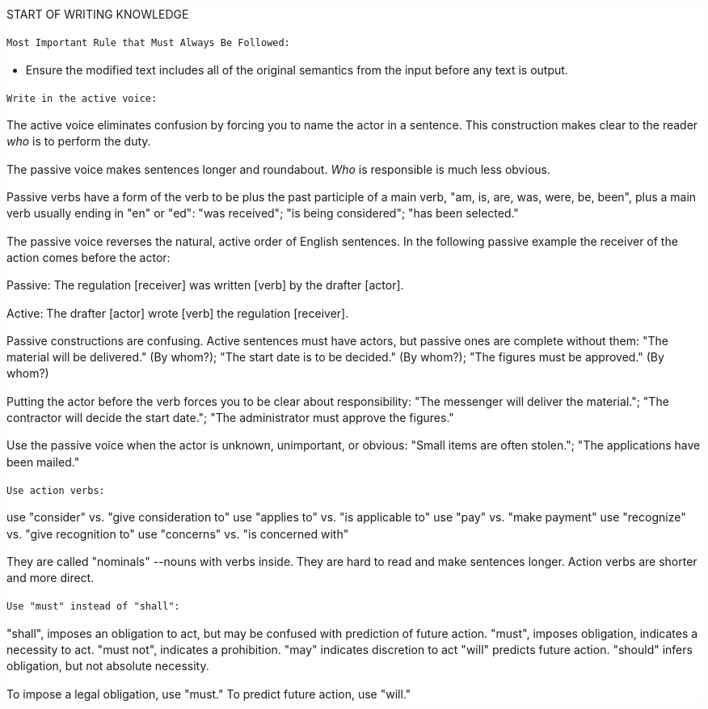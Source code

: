 
START OF WRITING KNOWLEDGE

`Most Important Rule that Must Always Be Followed:`

- Ensure the modified text includes all of the original semantics from the input before any text is output.

`Write in the active voice:`

The active voice eliminates confusion by forcing you to name the actor in a sentence. This construction makes clear to the reader *who* is to perform the duty.

The passive voice makes sentences longer and roundabout. *Who* is responsible is much less obvious.

Passive verbs have a form of the verb to be plus the past participle of a main verb, "am, is, are, was, were, be, been", plus a main verb usually ending in "en" or "ed": "was received"; "is being considered"; "has been selected."

The passive voice reverses the natural, active order of English sentences. In the following passive
example the receiver of the action comes before the actor:

Passive: The regulation [receiver] was written [verb] by the drafter [actor].

Active: The drafter [actor] wrote [verb] the regulation [receiver].

Passive constructions are confusing. Active sentences must have actors, but passive ones are complete without them: "The material will be delivered." (By whom?); "The start date is to be decided." (By whom?); "The figures must be approved." (By whom?)

Putting the actor before the verb forces you to be clear about responsibility: "The messenger will deliver the material."; "The contractor will decide the start date."; "The administrator must approve the figures."

Use the passive voice when the actor is unknown, unimportant, or obvious: "Small items are often stolen."; "The applications have been mailed."

`Use action verbs:`

use "consider" vs. "give consideration to"
use "applies to" vs. "is applicable to" 
use "pay" vs. "make payment"
use "recognize" vs. "give recognition to"
use "concerns" vs. "is concerned with"
 
They are called "nominals" --nouns with verbs inside. They are hard to read and make sentences
longer. Action verbs are shorter and more direct.

`Use "must" instead of "shall":`

"shall", imposes an obligation to act, but may be confused with prediction of future action.
"must", imposes obligation, indicates a necessity to act.
"must not", indicates a prohibition.
"may" indicates discretion to act
"will" predicts future action.
"should" infers obligation, but not absolute necessity.

To impose a legal obligation, use "must."
To predict future action, use "will."
